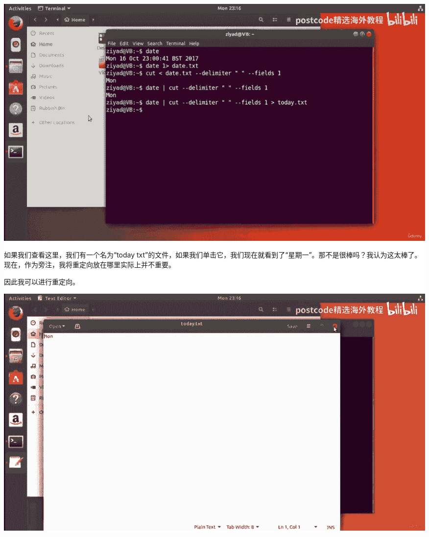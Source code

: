 ![](img/efb9e2613f986fc946a987bef69ba2d2_16.png)

如果我们查看这里，我们有一个名为“today txt”的文件，如果我们单击它，我们现在就看到了“星期一”。那不是很棒吗？我认为这太棒了。现在，作为旁注，我将重定向放在哪里实际上并不重要。

因此我可以进行重定向。

![](img/efb9e2613f986fc946a987bef69ba2d2_18.png)
